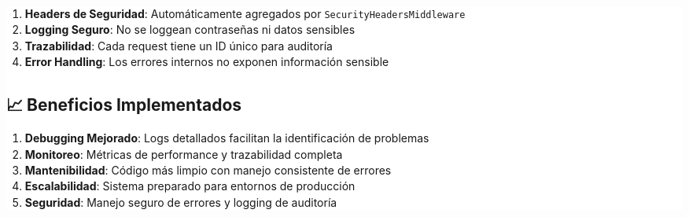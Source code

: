 1. **Headers de Seguridad**: Automáticamente agregados por `SecurityHeadersMiddleware`
2. **Logging Seguro**: No se loggean contraseñas ni datos sensibles
3. **Trazabilidad**: Cada request tiene un ID único para auditoría
4. **Error Handling**: Los errores internos no exponen información sensible

## 📈 Beneficios Implementados

1. **Debugging Mejorado**: Logs detallados facilitan la identificación de problemas
2. **Monitoreo**: Métricas de performance y trazabilidad completa
3. **Mantenibilidad**: Código más limpio con manejo consistente de errores
4. **Escalabilidad**: Sistema preparado para entornos de producción
5. **Seguridad**: Manejo seguro de errores y logging de auditoría


